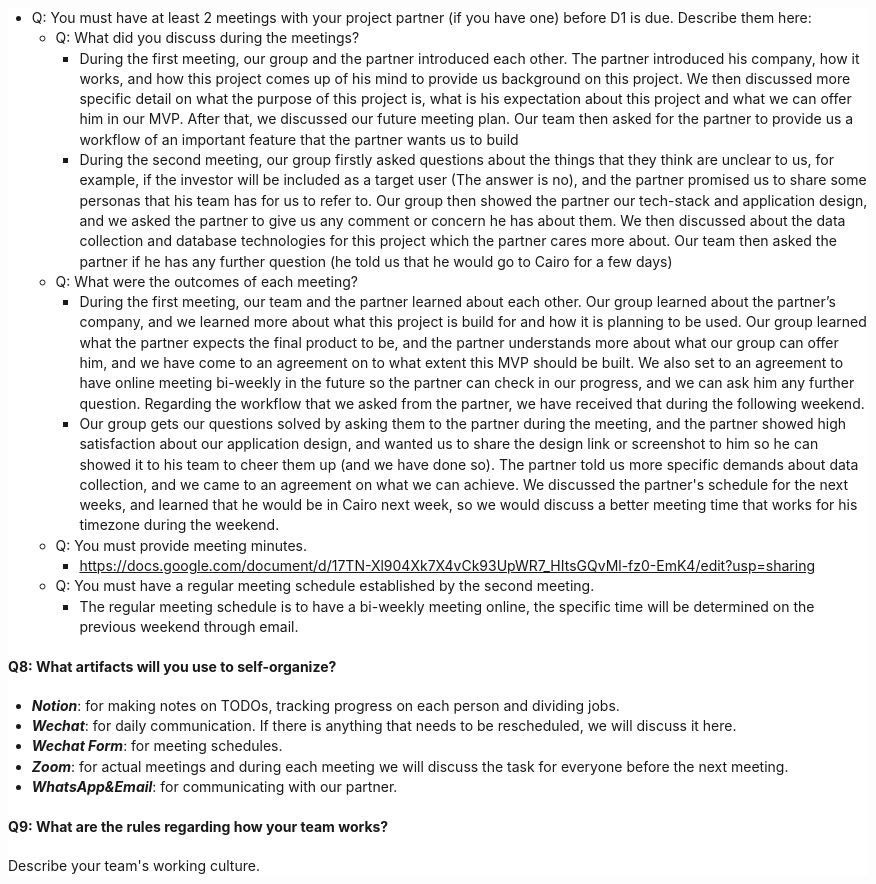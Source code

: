  * Q: You must have at least 2 meetings with your project partner (if you have one) before D1 is due. Describe them here:
   * Q: What did you discuss during the meetings?
      *	During the first meeting, our group and the partner introduced each other. The partner introduced his company, how it works, and how this project comes up of his mind to provide us background on this project. We then discussed more specific detail on what the purpose of this project is, what is his expectation about this project and what we can offer him in our MVP. After that, we discussed our future meeting plan. Our team then asked for the partner to provide us a workflow of an important feature that the partner wants us to build
      * During the second meeting, our group firstly asked questions about the things that they think are unclear to us, for example, if the investor will be included as a target user (The answer is no), and the partner promised us to share some personas that his team has for us to refer to. Our group then showed the partner our tech-stack and application design, and we asked the partner to give us any comment or concern he has about them. We then discussed about the data collection and database technologies for this project which the partner cares more about. Our team then asked the partner if he has any further question (he told us that he would go to Cairo for a few days)
   * Q: What were the outcomes of each meeting?
      *	During the first meeting, our team and the partner learned about each other. Our group learned about the partner’s company, and we learned more about what this project is build for and how it is planning to be used. Our group learned what the partner expects the final product to be, and the partner understands more about what our group can offer him, and we have come to an agreement on to what extent this MVP should be built. 
      We also set to an agreement to have online meeting bi-weekly in the future so the partner can check in our progress, and we can ask him any further question. Regarding the workflow that we asked from the partner, we have received that during the following weekend.
      * Our group gets our questions solved by asking them to the partner during the meeting, and the partner showed high satisfaction about our application design, and wanted us to share the design link or screenshot to him so he can showed it to his team to cheer them up (and we have done so). The partner told us more specific demands about data collection, and we came to an agreement on what we can achieve. We discussed the partner's schedule for the next weeks, and learned that he would be in Cairo next week, so we would discuss a better meeting time that works for his timezone during the weekend.
   * Q: You must provide meeting minutes.
      *	<https://docs.google.com/document/d/17TN-Xl904Xk7X4vCk93UpWR7_HItsGQvMl-fz0-EmK4/edit?usp=sharing>
   * Q: You must have a regular meeting schedule established by the second meeting.  
      * The regular meeting schedule is to have a bi-weekly meeting online, the specific time will be determined on the previous weekend through email.
  
#### Q8: What artifacts will you use to self-organize?

* ***Notion***: for making notes on TODOs, tracking progress on each person and dividing jobs.
* ***Wechat***: for daily communication. If there is anything that needs to be rescheduled, we will discuss it here.
* ***Wechat Form***: for meeting schedules.
* ***Zoom***: for actual meetings and during each meeting we will discuss the task for everyone before the next meeting.
* ***WhatsApp&Email***: for communicating with our partner.

#### Q9: What are the rules regarding how your team works?

Describe your team's working culture.
